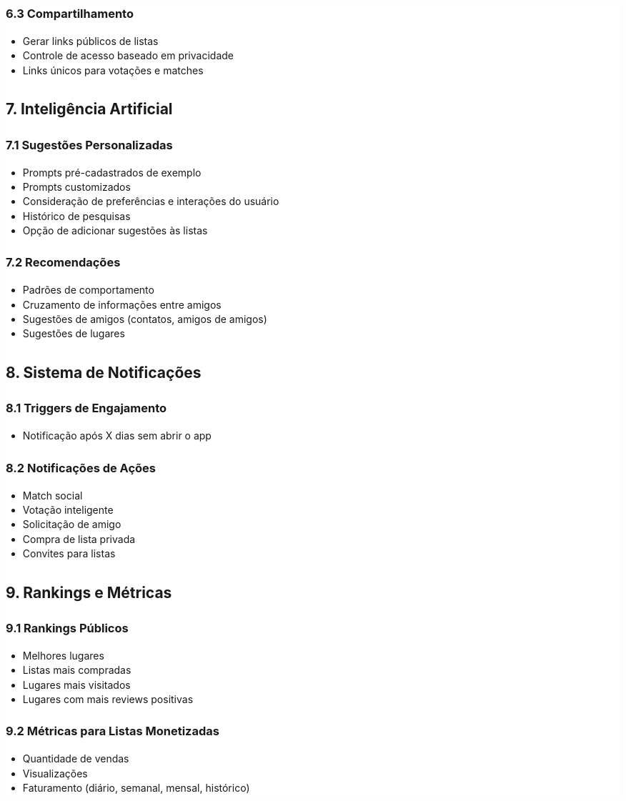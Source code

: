 ### 6.3 Compartilhamento

- Gerar links públicos de listas
- Controle de acesso baseado em privacidade
- Links únicos para votações e matches

## 7. Inteligência Artificial

### 7.1 Sugestões Personalizadas

- Prompts pré-cadastrados de exemplo
- Prompts customizados
- Consideração de preferências e interações do usuário
- Histórico de pesquisas
- Opção de adicionar sugestões às listas

### 7.2 Recomendações

- Padrões de comportamento
- Cruzamento de informações entre amigos
- Sugestões de amigos (contatos, amigos de amigos)
- Sugestões de lugares

## 8. Sistema de Notificações

### 8.1 Triggers de Engajamento

- Notificação após X dias sem abrir o app

### 8.2 Notificações de Ações

- Match social
- Votação inteligente
- Solicitação de amigo
- Compra de lista privada
- Convites para listas

## 9. Rankings e Métricas

### 9.1 Rankings Públicos

- Melhores lugares
- Listas mais compradas
- Lugares mais visitados
- Lugares com mais reviews positivas

### 9.2 Métricas para Listas Monetizadas

- Quantidade de vendas
- Visualizações
- Faturamento (diário, semanal, mensal, histórico)
